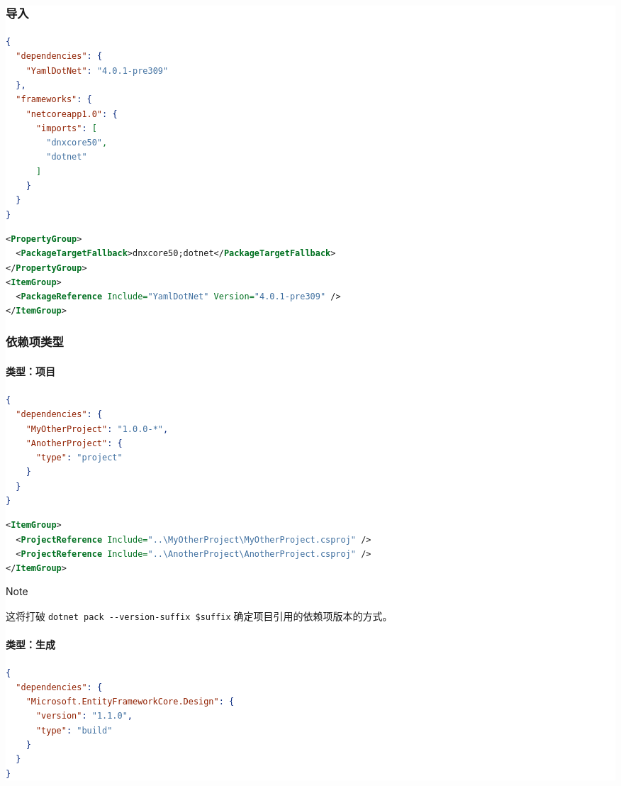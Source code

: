 ### <a name="imports"></a>导入

```json
{
  "dependencies": {
    "YamlDotNet": "4.0.1-pre309"
  },
  "frameworks": {
    "netcoreapp1.0": {
      "imports": [
        "dnxcore50",
        "dotnet"
      ]
    }
  }
}
```

```xml
<PropertyGroup>
  <PackageTargetFallback>dnxcore50;dotnet</PackageTargetFallback>
</PropertyGroup>
<ItemGroup>
  <PackageReference Include="YamlDotNet" Version="4.0.1-pre309" />
</ItemGroup>
```

### <a name="dependency-type"></a>依赖项类型

#### <a name="type-project"></a>类型：项目
```json
{
  "dependencies": {
    "MyOtherProject": "1.0.0-*",
    "AnotherProject": {
      "type": "project"
    }
  }
}
```

```xml
<ItemGroup>
  <ProjectReference Include="..\MyOtherProject\MyOtherProject.csproj" />
  <ProjectReference Include="..\AnotherProject\AnotherProject.csproj" />
</ItemGroup>
```

> [!NOTE]
> 这将打破 `dotnet pack --version-suffix $suffix` 确定项目引用的依赖项版本的方式。


#### <a name="type-build"></a>类型：生成
```json
{
  "dependencies": {
    "Microsoft.EntityFrameworkCore.Design": {
      "version": "1.1.0",
      "type": "build"
    }
  }
}
```

